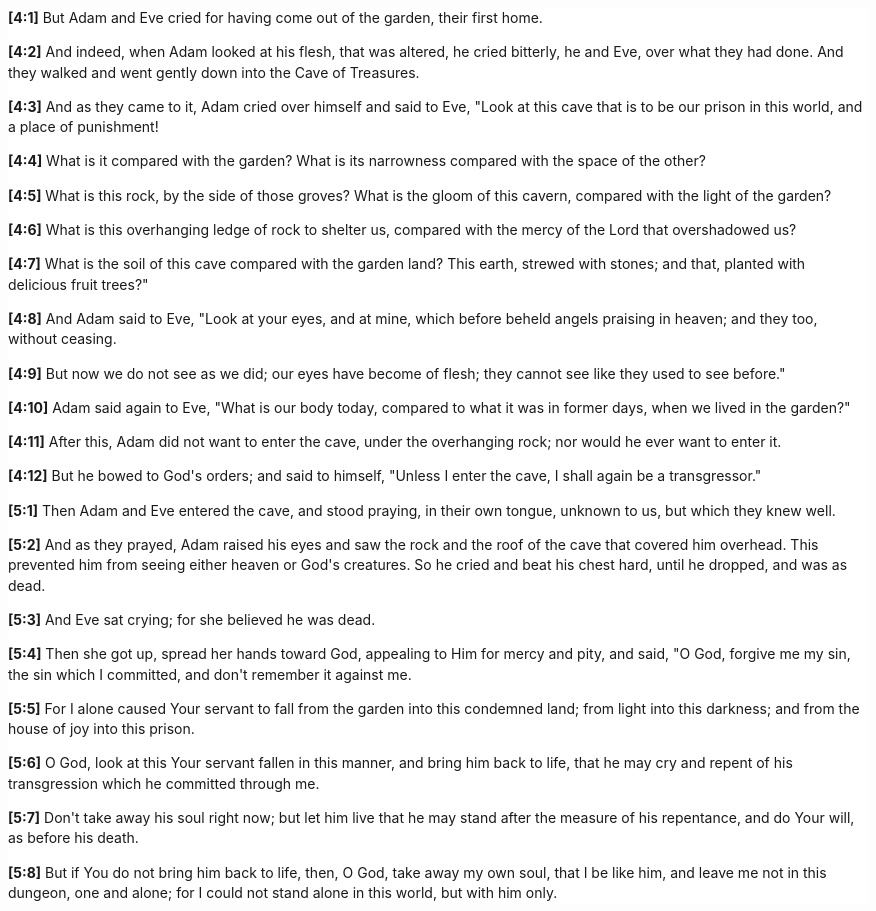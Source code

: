 **[4:1]** But Adam and Eve cried for having come out of the garden, their first home.

**[4:2]** And indeed, when Adam looked at his flesh, that was altered, he cried bitterly, he and Eve, over what they had done.  And they walked and went gently down into the Cave of Treasures.

**[4:3]** And as they came to it, Adam cried over himself and said to Eve, "Look at this cave that is to be our prison in this world, and a place of punishment!

**[4:4]** What is it compared with the garden? What is its narrowness compared with the space of the other?

**[4:5]** What is this rock, by the side of those groves? What is the gloom of this cavern, compared with the light of the garden?

**[4:6]** What is this overhanging ledge of rock to shelter us, compared with the mercy of the Lord that overshadowed us?

**[4:7]** What is the soil of this cave compared with the garden land? This earth, strewed with stones; and that, planted with delicious fruit trees?"

**[4:8]** And Adam said to Eve, "Look at your eyes, and at mine, which before beheld angels praising in heaven; and they too, without ceasing.

**[4:9]** But now we do not see as we did; our eyes have become of flesh; they cannot see like they used to see before."

**[4:10]** Adam said again to Eve, "What is our body today, compared to what it was in former days, when we lived in the garden?"

**[4:11]** After this, Adam did not want to enter the cave, under the overhanging rock; nor would he ever want to enter it.

**[4:12]** But he bowed to God's orders; and said to himself, "Unless I enter the cave, I shall again be a transgressor."


**[5:1]** Then Adam and Eve entered the cave, and stood praying, in their own tongue, unknown to us, but which they knew well.

**[5:2]** And as they prayed, Adam raised his eyes and saw the rock and the roof of the cave that covered him overhead.  This prevented him from seeing either heaven or God's creatures. So he cried and beat his chest hard, until he dropped, and was as dead.

**[5:3]** And Eve sat crying; for she believed he was dead.

**[5:4]** Then she got up, spread her hands toward God, appealing to Him for mercy and pity, and said, "O God, forgive me my sin, the sin which I committed, and don't remember it against me.

**[5:5]** For I alone caused Your servant to fall from the garden into this condemned land; from light into this darkness; and from the house of joy into this prison.

**[5:6]** O God, look at this Your servant fallen in this manner, and bring him back to life, that he may cry and repent of his transgression which he committed through me.

**[5:7]** Don't take away his soul right now; but let him live that he may stand after the measure of his repentance, and do Your will, as before his death.

**[5:8]** But if You do not bring him back to life, then, O God, take away my own soul, that I be like him, and leave me not in this dungeon, one and alone; for I could not stand alone in this world, but with him only.
